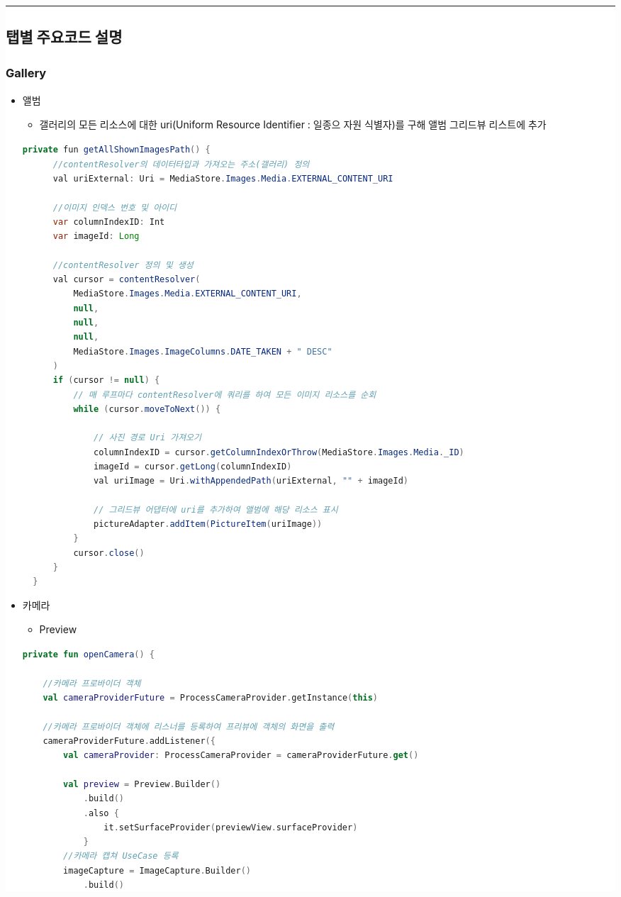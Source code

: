 ---------------------------

## 탭별 주요코드 설명

### Gallery

+ 앨범
  + 갤러리의 모든 리소스에 대한 uri(Uniform Resource Identifier : 일종으 자원 식별자)를 구해 앨범 그리드뷰 리스트에 추가

  ```java
  private fun getAllShownImagesPath() {
        //contentResolver의 데이터타입과 가져오는 주소(갤러리) 정의
        val uriExternal: Uri = MediaStore.Images.Media.EXTERNAL_CONTENT_URI
        
        //이미지 인덱스 번호 및 아이디
        var columnIndexID: Int
        var imageId: Long
        
        //contentResolver 정의 및 생성
        val cursor = contentResolver(
            MediaStore.Images.Media.EXTERNAL_CONTENT_URI,
            null,
            null,
            null,
            MediaStore.Images.ImageColumns.DATE_TAKEN + " DESC"
        )
        if (cursor != null) {
            // 매 루프마다 contentResolver에 쿼리를 하여 모든 이미지 리소스를 순회
            while (cursor.moveToNext()) {
            
                // 사진 경로 Uri 가져오기
                columnIndexID = cursor.getColumnIndexOrThrow(MediaStore.Images.Media._ID)
                imageId = cursor.getLong(columnIndexID)
                val uriImage = Uri.withAppendedPath(uriExternal, "" + imageId)
                
                // 그리드뷰 어댑터에 uri를 추가하여 앨범에 해당 리소스 표시
                pictureAdapter.addItem(PictureItem(uriImage))
            }
            cursor.close()
        }
    }
  ```

+ 카메라
  + Preview

  ```kotlin
  private fun openCamera() {
  
      //카메라 프로바이더 객체
      val cameraProviderFuture = ProcessCameraProvider.getInstance(this)
      
      //카메라 프로바이더 객체에 리스너를 등록하여 프리뷰에 객체의 화면을 출력
      cameraProviderFuture.addListener({
          val cameraProvider: ProcessCameraProvider = cameraProviderFuture.get()

          val preview = Preview.Builder()
              .build()
              .also {
                  it.setSurfaceProvider(previewView.surfaceProvider)
              }
          //카메라 캡쳐 UseCase 등록
          imageCapture = ImageCapture.Builder()
              .build()

  ```